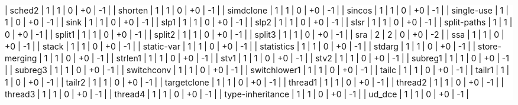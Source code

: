 | sched2 | 1 | 1 | 0 | +0 | -1 |
| shorten | 1 | 1 | 0 | +0 | -1 |
| simdclone | 1 | 1 | 0 | +0 | -1 |
| sincos | 1 | 1 | 0 | +0 | -1 |
| single-use | 1 | 1 | 0 | +0 | -1 |
| sink | 1 | 1 | 0 | +0 | -1 |
| slp1 | 1 | 1 | 0 | +0 | -1 |
| slp2 | 1 | 1 | 0 | +0 | -1 |
| slsr | 1 | 1 | 0 | +0 | -1 |
| split-paths | 1 | 1 | 0 | +0 | -1 |
| split1 | 1 | 1 | 0 | +0 | -1 |
| split2 | 1 | 1 | 0 | +0 | -1 |
| split3 | 1 | 1 | 0 | +0 | -1 |
| sra | 2 | 2 | 0 | +0 | -2 |
| ssa | 1 | 1 | 0 | +0 | -1 |
| stack | 1 | 1 | 0 | +0 | -1 |
| static-var | 1 | 1 | 0 | +0 | -1 |
| statistics | 1 | 1 | 0 | +0 | -1 |
| stdarg | 1 | 1 | 0 | +0 | -1 |
| store-merging | 1 | 1 | 0 | +0 | -1 |
| strlen1 | 1 | 1 | 0 | +0 | -1 |
| stv1 | 1 | 1 | 0 | +0 | -1 |
| stv2 | 1 | 1 | 0 | +0 | -1 |
| subreg1 | 1 | 1 | 0 | +0 | -1 |
| subreg3 | 1 | 1 | 0 | +0 | -1 |
| switchconv | 1 | 1 | 0 | +0 | -1 |
| switchlower1 | 1 | 1 | 0 | +0 | -1 |
| tailc | 1 | 1 | 0 | +0 | -1 |
| tailr1 | 1 | 1 | 0 | +0 | -1 |
| tailr2 | 1 | 1 | 0 | +0 | -1 |
| targetclone | 1 | 1 | 0 | +0 | -1 |
| thread1 | 1 | 1 | 0 | +0 | -1 |
| thread2 | 1 | 1 | 0 | +0 | -1 |
| thread3 | 1 | 1 | 0 | +0 | -1 |
| thread4 | 1 | 1 | 0 | +0 | -1 |
| type-inheritance | 1 | 1 | 0 | +0 | -1 |
| ud_dce | 1 | 1 | 0 | +0 | -1 |